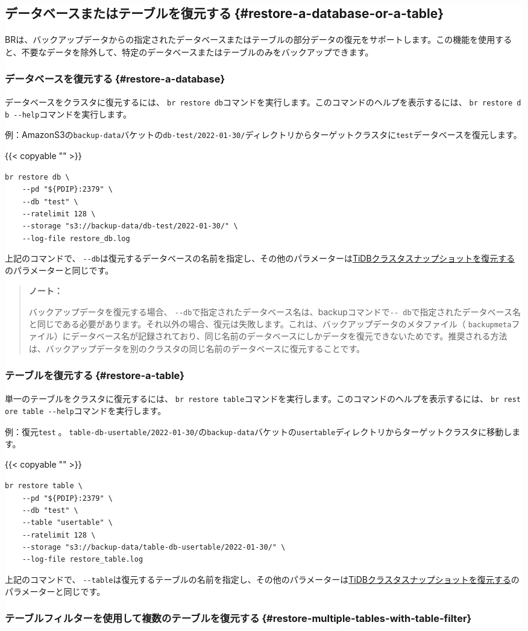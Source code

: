 ## データベースまたはテーブルを復元する {#restore-a-database-or-a-table}

BRは、バックアップデータからの指定されたデータベースまたはテーブルの部分データの復元をサポートします。この機能を使用すると、不要なデータを除外して、特定のデータベースまたはテーブルのみをバックアップできます。

### データベースを復元する {#restore-a-database}

データベースをクラスタに復元するには、 `br restore db`コマンドを実行します。このコマンドのヘルプを表示するには、 `br restore db --help`コマンドを実行します。

例：AmazonS3の`backup-data`バケットの`db-test/2022-01-30/`ディレクトリからターゲットクラスタに`test`データベースを復元します。

{{< copyable "" >}}

```shell
br restore db \
    --pd "${PDIP}:2379" \
    --db "test" \
    --ratelimit 128 \
    --storage "s3://backup-data/db-test/2022-01-30/" \
    --log-file restore_db.log
```

上記のコマンドで、 `--db`は復元するデータベースの名前を指定し、その他のパラメーターは[TiDBクラスタスナップショットを復元する](#restore-tidb-cluster-snapshots)のパラメーターと同じです。

> **ノート：**
>
> バックアップデータを復元する場合、 `--db`で指定されたデータベース名は、backupコマンドで`-- db`で指定されたデータベース名と同じである必要があります。それ以外の場合、復元は失敗します。これは、バックアップデータのメタファイル（ `backupmeta`ファイル）にデータベース名が記録されており、同じ名前のデータベースにしかデータを復元できないためです。推奨される方法は、バックアップデータを別のクラスタの同じ名前のデータベースに復元することです。

### テーブルを復元する {#restore-a-table}

単一のテーブルをクラスタに復元するには、 `br restore table`コマンドを実行します。このコマンドのヘルプを表示するには、 `br restore table --help`コマンドを実行します。

例：復元`test` 。 `table-db-usertable/2022-01-30/`の`backup-data`バケットの`usertable`ディレクトリからターゲットクラスタに移動します。

{{< copyable "" >}}

```shell
br restore table \
    --pd "${PDIP}:2379" \
    --db "test" \
    --table "usertable" \
    --ratelimit 128 \
    --storage "s3://backup-data/table-db-usertable/2022-01-30/" \
    --log-file restore_table.log
```

上記のコマンドで、 `--table`は復元するテーブルの名前を指定し、その他のパラメーターは[TiDBクラスタスナップショットを復元する](#restore-tidb-cluster-snapshots)のパラメーターと同じです。

### テーブルフィルターを使用して複数のテーブルを復元する {#restore-multiple-tables-with-table-filter}
